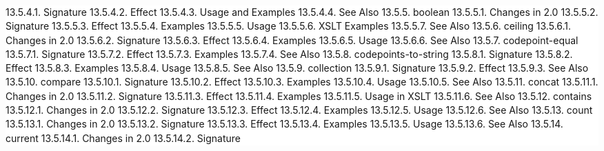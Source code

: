 13.5.4.1. Signature
13.5.4.2. Effect
13.5.4.3. Usage and Examples
13.5.4.4. See Also
13.5.5. boolean
13.5.5.1. Changes in 2.0
13.5.5.2. Signature
13.5.5.3. Effect
13.5.5.4. Examples
13.5.5.5. Usage
13.5.5.6. XSLT Examples
13.5.5.7. See Also
13.5.6. ceiling
13.5.6.1. Changes in 2.0
13.5.6.2. Signature
13.5.6.3. Effect
13.5.6.4. Examples
13.5.6.5. Usage
13.5.6.6. See Also
13.5.7. codepoint-equal
13.5.7.1. Signature
13.5.7.2. Effect
13.5.7.3. Examples
13.5.7.4. See Also
13.5.8. codepoints-to-string
13.5.8.1. Signature
13.5.8.2. Effect
13.5.8.3. Examples
13.5.8.4. Usage
13.5.8.5. See Also
13.5.9. collection
13.5.9.1. Signature
13.5.9.2. Effect
13.5.9.3. See Also
13.5.10. compare
13.5.10.1. Signature
13.5.10.2. Effect
13.5.10.3. Examples
13.5.10.4. Usage
13.5.10.5. See Also
13.5.11. concat
13.5.11.1. Changes in 2.0
13.5.11.2. Signature
13.5.11.3. Effect
13.5.11.4. Examples
13.5.11.5. Usage in XSLT
13.5.11.6. See Also
13.5.12. contains
13.5.12.1. Changes in 2.0
13.5.12.2. Signature
13.5.12.3. Effect
13.5.12.4. Examples
13.5.12.5. Usage
13.5.12.6. See Also
13.5.13. count
13.5.13.1. Changes in 2.0
13.5.13.2. Signature
13.5.13.3. Effect
13.5.13.4. Examples
13.5.13.5. Usage
13.5.13.6. See Also
13.5.14. current
13.5.14.1. Changes in 2.0
13.5.14.2. Signature